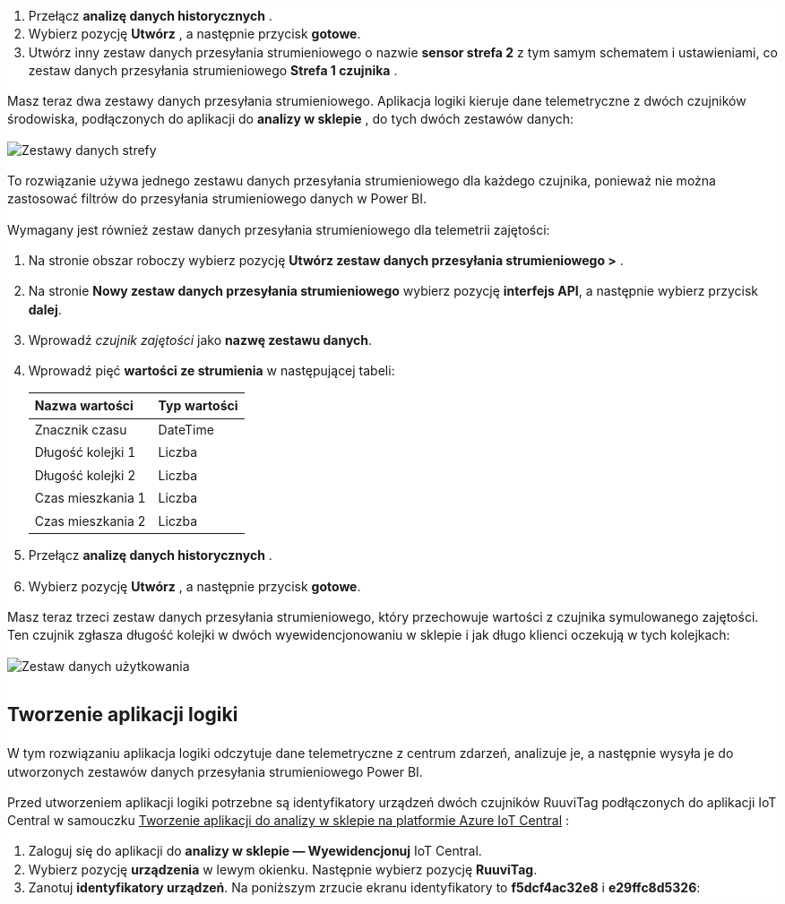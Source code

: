 1. Przełącz **analizę danych historycznych** .
1. Wybierz pozycję **Utwórz** , a następnie przycisk **gotowe**.
1. Utwórz inny zestaw danych przesyłania strumieniowego o nazwie **sensor strefa 2** z tym samym schematem i ustawieniami, co zestaw danych przesyłania strumieniowego **Strefa 1 czujnika** .

Masz teraz dwa zestawy danych przesyłania strumieniowego. Aplikacja logiki kieruje dane telemetryczne z dwóch czujników środowiska, podłączonych do aplikacji do **analizy w sklepie** , do tych dwóch zestawów danych:

![Zestawy danych strefy](./media/tutorial-in-store-analytics-visualize-insights-pnp/dataset-1.png)

To rozwiązanie używa jednego zestawu danych przesyłania strumieniowego dla każdego czujnika, ponieważ nie można zastosować filtrów do przesyłania strumieniowego danych w Power BI.

Wymagany jest również zestaw danych przesyłania strumieniowego dla telemetrii zajętości:

1. Na stronie obszar roboczy wybierz pozycję **Utwórz zestaw danych przesyłania strumieniowego >** .
1. Na stronie **Nowy zestaw danych przesyłania strumieniowego** wybierz pozycję **interfejs API**, a następnie wybierz przycisk **dalej**.
1. Wprowadź _czujnik zajętości_ jako **nazwę zestawu danych**.
1. Wprowadź pięć **wartości ze strumienia** w następującej tabeli:

    | Nazwa wartości     | Typ wartości |
    | -------------- | ---------- |
    | Znacznik czasu      | DateTime   |
    | Długość kolejki 1 | Liczba     |
    | Długość kolejki 2 | Liczba     |
    | Czas mieszkania 1   | Liczba     |
    | Czas mieszkania 2   | Liczba     |

1. Przełącz **analizę danych historycznych** .
1. Wybierz pozycję **Utwórz** , a następnie przycisk **gotowe**.

Masz teraz trzeci zestaw danych przesyłania strumieniowego, który przechowuje wartości z czujnika symulowanego zajętości. Ten czujnik zgłasza długość kolejki w dwóch wyewidencjonowaniu w sklepie i jak długo klienci oczekują w tych kolejkach:

![Zestaw danych użytkowania](./media/tutorial-in-store-analytics-visualize-insights-pnp/dataset-2.png)

## <a name="create-a-logic-app"></a>Tworzenie aplikacji logiki

W tym rozwiązaniu aplikacja logiki odczytuje dane telemetryczne z centrum zdarzeń, analizuje je, a następnie wysyła je do utworzonych zestawów danych przesyłania strumieniowego Power BI.

Przed utworzeniem aplikacji logiki potrzebne są identyfikatory urządzeń dwóch czujników RuuviTag podłączonych do aplikacji IoT Central w samouczku [Tworzenie aplikacji do analizy w sklepie na platformie Azure IoT Central](./tutorial-in-store-analytics-create-app-pnp.md) :

1. Zaloguj się do aplikacji do **analizy w sklepie — Wyewidencjonuj** IoT Central.
1. Wybierz pozycję **urządzenia** w lewym okienku. Następnie wybierz pozycję **RuuviTag**.
1. Zanotuj **identyfikatory urządzeń**. Na poniższym zrzucie ekranu identyfikatory to **f5dcf4ac32e8** i **e29ffc8d5326**:
